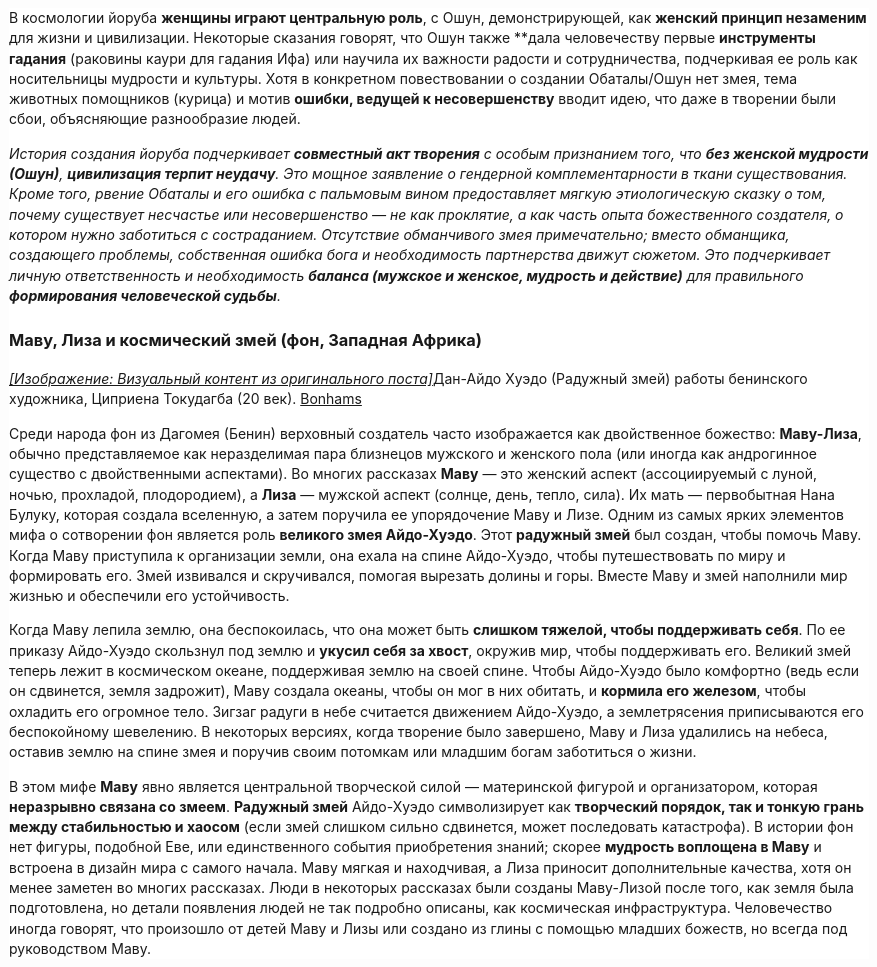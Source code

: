 В космологии йоруба **женщины играют центральную роль**, с Ошун, демонстрирующей, как **женский принцип незаменим** для жизни и цивилизации. Некоторые сказания говорят, что Ошун также **дала человечеству первые **инструменты гадания** (раковины каури для гадания Ифа) или научила их важности радости и сотрудничества, подчеркивая ее роль как носительницы мудрости и культуры. Хотя в конкретном повествовании о создании Обаталы/Ошун нет змея, тема животных помощников (курица) и мотив **ошибки, ведущей к несовершенству** вводит идею, что даже в творении были сбои, объясняющие разнообразие людей.

_История создания йоруба подчеркивает **совместный акт творения** с особым признанием того, что **без женской мудрости (Ошун)**, **цивилизация терпит неудачу**. Это мощное заявление о гендерной комплементарности в ткани существования. Кроме того, рвение Обаталы и его ошибка с пальмовым вином предоставляет мягкую этиологическую сказку о том, почему существует несчастье или несовершенство — не как проклятие, а как часть опыта божественного создателя, о котором нужно заботиться с состраданием. Отсутствие обманчивого змея примечательно; вместо обманщика, создающего проблемы, собственная ошибка бога и необходимость партнерства движут сюжетом. Это подчеркивает личную ответственность и необходимость **баланса (мужское и женское, мудрость и действие)** для правильного **формирования человеческой судьбы**._

### Маву, Лиза и космический змей (фон, Западная Африка)

[*[Изображение: Визуальный контент из оригинального поста]*](https://substackcdn.com/image/fetch/$s_!KLET!,f_auto,q_auto:good,fl_progressive:steep/https%3A%2F%2Fsubstack-post-media.s3.amazonaws.com%2Fpublic%2Fimages%2F9219baab-9b16-4bb2-a812-6b366ef4f31b_640x292.avif)Дан-Айдо Хуэдо (Радужный змей) работы бенинского художника, Циприена Токудагба (20 век). [Bonhams](https://www.bonhams.com/auctions/16771/lot/46/)

Среди народа фон из Дагомея (Бенин) верховный создатель часто изображается как двойственное божество: **Маву-Лиза**, обычно представляемое как неразделимая пара близнецов мужского и женского пола (или иногда как андрогинное существо с двойственными аспектами). Во многих рассказах **Маву** — это женский аспект (ассоциируемый с луной, ночью, прохладой, плодородием), а **Лиза** — мужской аспект (солнце, день, тепло, сила). Их мать — первобытная Нана Булуку, которая создала вселенную, а затем поручила ее упорядочение Маву и Лизе. Одним из самых ярких элементов мифа о сотворении фон является роль **великого змея Айдо-Хуэдо**. Этот **радужный змей** был создан, чтобы помочь Маву. Когда Маву приступила к организации земли, она ехала на спине Айдо-Хуэдо, чтобы путешествовать по миру и формировать его. Змей извивался и скручивался, помогая вырезать долины и горы. Вместе Маву и змей наполнили мир жизнью и обеспечили его устойчивость.

Когда Маву лепила землю, она беспокоилась, что она может быть **слишком тяжелой, чтобы поддерживать себя**. По ее приказу Айдо-Хуэдо скользнул под землю и **укусил себя за хвост**, окружив мир, чтобы поддерживать его. Великий змей теперь лежит в космическом океане, поддерживая землю на своей спине. Чтобы Айдо-Хуэдо было комфортно (ведь если он сдвинется, земля задрожит), Маву создала океаны, чтобы он мог в них обитать, и **кормила его железом**, чтобы охладить его огромное тело. Зигзаг радуги в небе считается движением Айдо-Хуэдо, а землетрясения приписываются его беспокойному шевелению. В некоторых версиях, когда творение было завершено, Маву и Лиза удалились на небеса, оставив землю на спине змея и поручив своим потомкам или младшим богам заботиться о жизни.

В этом мифе **Маву** явно является центральной творческой силой — материнской фигурой и организатором, которая **неразрывно связана со змеем**. **Радужный змей** Айдо-Хуэдо символизирует как **творческий порядок, так и тонкую грань между стабильностью и хаосом** (если змей слишком сильно сдвинется, может последовать катастрофа). В истории фон нет фигуры, подобной Еве, или единственного события приобретения знаний; скорее **мудрость воплощена в Маву** и встроена в дизайн мира с самого начала. Маву мягкая и находчивая, а Лиза приносит дополнительные качества, хотя он менее заметен во многих рассказах. Люди в некоторых рассказах были созданы Маву-Лизой после того, как земля была подготовлена, но детали появления людей не так подробно описаны, как космическая инфраструктура. Человечество иногда говорят, что произошло от детей Маву и Лизы или создано из глины с помощью младших божеств, но всегда под руководством Маву.
